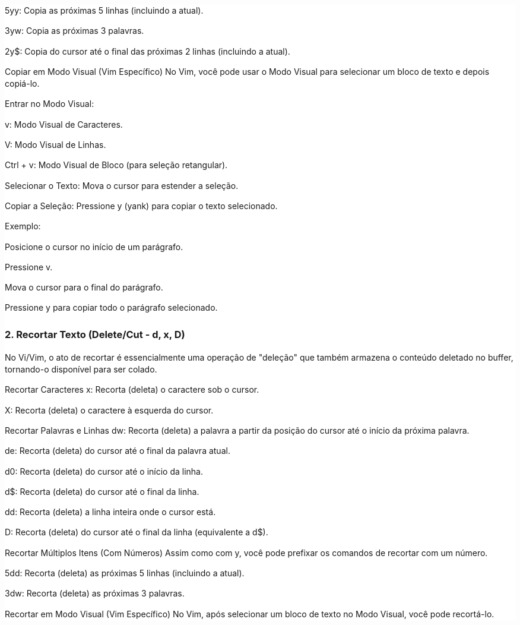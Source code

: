 5yy: Copia as próximas 5 linhas (incluindo a atual).

3yw: Copia as próximas 3 palavras.

2y$: Copia do cursor até o final das próximas 2 linhas (incluindo a atual).

Copiar em Modo Visual (Vim Específico)
No Vim, você pode usar o Modo Visual para selecionar um bloco de texto e depois copiá-lo.

Entrar no Modo Visual:

v: Modo Visual de Caracteres.

V: Modo Visual de Linhas.

Ctrl + v: Modo Visual de Bloco (para seleção retangular).

Selecionar o Texto: Mova o cursor para estender a seleção.

Copiar a Seleção: Pressione y (yank) para copiar o texto selecionado.

Exemplo:

Posicione o cursor no início de um parágrafo.

Pressione v.

Mova o cursor para o final do parágrafo.

Pressione y para copiar todo o parágrafo selecionado.

### 2. Recortar Texto (Delete/Cut - d, x, D)
No Vi/Vim, o ato de recortar é essencialmente uma operação de "deleção" que também armazena o conteúdo deletado no buffer, tornando-o disponível para ser colado.

Recortar Caracteres
x: Recorta (deleta) o caractere sob o cursor.

X: Recorta (deleta) o caractere à esquerda do cursor.

Recortar Palavras e Linhas
dw: Recorta (deleta) a palavra a partir da posição do cursor até o início da próxima palavra.

de: Recorta (deleta) do cursor até o final da palavra atual.

d0: Recorta (deleta) do cursor até o início da linha.

d$: Recorta (deleta) do cursor até o final da linha.

dd: Recorta (deleta) a linha inteira onde o cursor está.

D: Recorta (deleta) do cursor até o final da linha (equivalente a d$).

Recortar Múltiplos Itens (Com Números)
Assim como com y, você pode prefixar os comandos de recortar com um número.

5dd: Recorta (deleta) as próximas 5 linhas (incluindo a atual).

3dw: Recorta (deleta) as próximas 3 palavras.

Recortar em Modo Visual (Vim Específico)
No Vim, após selecionar um bloco de texto no Modo Visual, você pode recortá-lo.
